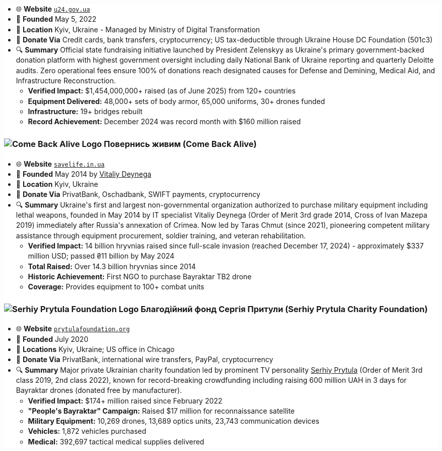 - 🌐 **Website** [`u24.gov.ua`](https://u24.gov.ua)
- 🌱 **Founded** May 5, 2022
- 📍 **Location** Kyiv, Ukraine - Managed by Ministry of Digital Transformation
- 🫶 **Donate Via** Credit cards, bank transfers, cryptocurrency; US tax-deductible through Ukraine House DC Foundation (501c3)
- 🔍 **Summary** Official state fundraising initiative launched by President Zelenskyy as Ukraine's primary government-backed donation platform with highest government oversight including daily National Bank of Ukraine reporting and quarterly Deloitte audits. Zero operational fees ensure 100% of donations reach designated causes for Defense and Demining, Medical Aid, and Infrastructure Reconstruction.
  - **Verified Impact:** $1,454,000,000+ raised (as of June 2025) from 120+ countries
  - **Equipment Delivered:** 48,000+ sets of body armor, 65,000 uniforms, 30+ drones funded
  - **Infrastructure:** 19+ bridges rebuilt
  - **Record Achievement:** December 2024 was record month with $160 million raised

<h3 id="come-back-alive" class="h3-inline-image">
  <img src="https://starikov.co/content/images/2025/06/come_back_alive.png" alt="Come Back Alive Logo">
  Повернись живим (Come Back Alive)
</h3>

- 🌐 **Website** [`savelife.in.ua`](https://savelife.in.ua)
- 🌱 **Founded** May 2014 by [Vitaliy Deynega](https://en.wikipedia.org/wiki/Vitaliy_Deynega)
- 📍 **Location** Kyiv, Ukraine
- 🫶 **Donate Via** PrivatBank, Oschadbank, SWIFT payments, cryptocurrency
- 🔍 **Summary** Ukraine's first and largest non-governmental organization authorized to purchase military equipment including lethal weapons, founded in May 2014 by IT specialist Vitaliy Deynega (Order of Merit 3rd grade 2014, Cross of Ivan Mazepa 2019) immediately after Russia's annexation of Crimea. Now led by Taras Chmut (since 2021), pioneering competent military assistance through equipment procurement, soldier training, and veteran rehabilitation.
  - **Verified Impact:** 14 billion hryvnias raised since full-scale invasion (reached December 17, 2024) - approximately $337 million USD; passed ₴11 billion by May 2024
  - **Total Raised:** Over 14.3 billion hryvnias since 2014
  - **Historic Achievement:** First NGO to purchase Bayraktar TB2 drone
  - **Coverage:** Provides equipment to 100+ combat units

<h3 id="serhiy-prytula" class="h3-inline-image h3-inline-image--small">
  <img src="https://starikov.co/content/images/2025/06/serhiy_prytula_charity_foundation.png" alt="Serhiy Prytula Foundation Logo">
  Благодійний фонд Сергія Притули (Serhiy Prytula Charity Foundation)
</h3>

- 🌐 **Website** [`prytulafoundation.org`](https://prytulafoundation.org)
- 🌱 **Founded** July 2020
- 📍 **Locations** Kyiv, Ukraine; US office in Chicago
- 🫶 **Donate Via** PrivatBank, international wire transfers, PayPal, cryptocurrency
- 🔍 **Summary** Major private Ukrainian charity foundation led by prominent TV personality [Serhiy Prytula](https://en.wikipedia.org/wiki/Serhiy_Prytula) (Order of Merit 3rd class 2019, 2nd class 2022), known for record-breaking crowdfunding including raising 600 million UAH in 3 days for Bayraktar drones (donated free by manufacturer).
  - **Verified Impact:** $174+ million raised since February 2022
  - **"People's Bayraktar" Campaign:** Raised $17 million for reconnaissance satellite
  - **Military Equipment:** 10,269 drones, 13,689 optics units, 23,743 communication devices
  - **Vehicles:** 1,872 vehicles purchased
  - **Medical:** 392,697 tactical medical supplies delivered
